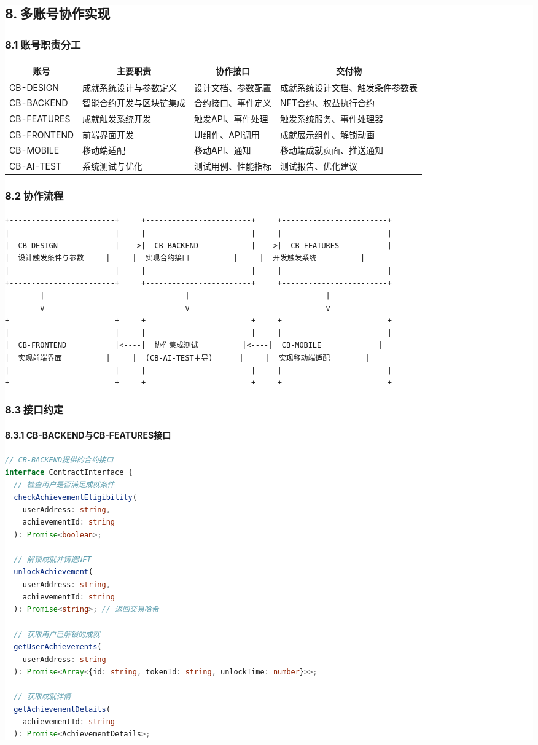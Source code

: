 ## 8. 多账号协作实现

### 8.1 账号职责分工

| 账号 | 主要职责 | 协作接口 | 交付物 |
|------|---------|---------|--------|
| CB-DESIGN | 成就系统设计与参数定义 | 设计文档、参数配置 | 成就系统设计文档、触发条件参数表 |
| CB-BACKEND | 智能合约开发与区块链集成 | 合约接口、事件定义 | NFT合约、权益执行合约 |
| CB-FEATURES | 成就触发系统开发 | 触发API、事件处理 | 触发系统服务、事件处理器 |
| CB-FRONTEND | 前端界面开发 | UI组件、API调用 | 成就展示组件、解锁动画 |
| CB-MOBILE | 移动端适配 | 移动API、通知 | 移动端成就页面、推送通知 |
| CB-AI-TEST | 系统测试与优化 | 测试用例、性能指标 | 测试报告、优化建议 |

### 8.2 协作流程

```
+------------------------+     +------------------------+     +------------------------+
|                        |     |                        |     |                        |
|  CB-DESIGN             |---->|  CB-BACKEND            |---->|  CB-FEATURES           |
|  设计触发条件与参数     |     |  实现合约接口          |     |  开发触发系统          |
|                        |     |                        |     |                        |
+------------------------+     +------------------------+     +------------------------+
        |                                |                               |
        v                                v                               v
+------------------------+     +------------------------+     +------------------------+
|                        |     |                        |     |                        |
|  CB-FRONTEND           |<----|  协作集成测试          |<----|  CB-MOBILE             |
|  实现前端界面          |     |  (CB-AI-TEST主导)      |     |  实现移动端适配        |
|                        |     |                        |     |                        |
+------------------------+     +------------------------+     +------------------------+
```

### 8.3 接口约定

#### 8.3.1 CB-BACKEND与CB-FEATURES接口

```typescript
// CB-BACKEND提供的合约接口
interface ContractInterface {
  // 检查用户是否满足成就条件
  checkAchievementEligibility(
    userAddress: string, 
    achievementId: string
  ): Promise<boolean>;
  
  // 解锁成就并铸造NFT
  unlockAchievement(
    userAddress: string, 
    achievementId: string
  ): Promise<string>; // 返回交易哈希
  
  // 获取用户已解锁的成就
  getUserAchievements(
    userAddress: string
  ): Promise<Array<{id: string, tokenId: string, unlockTime: number}>>;
  
  // 获取成就详情
  getAchievementDetails(
    achievementId: string
  ): Promise<AchievementDetails>;
```